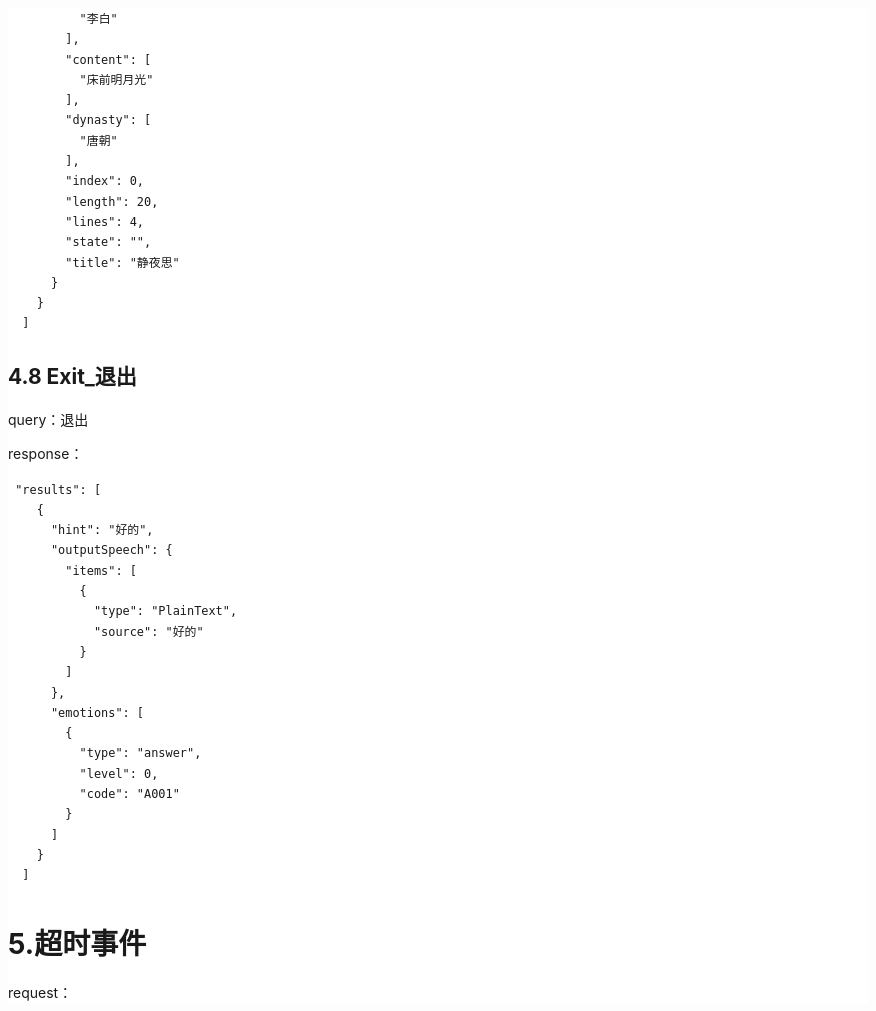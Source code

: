 ```
          "李白"
        ],
        "content": [
          "床前明月光"
        ],
        "dynasty": [
          "唐朝"
        ],
        "index": 0,
        "length": 20,
        "lines": 4,
        "state": "",
        "title": "静夜思"
      }
    }
  ]
```

## 4.8 Exit_退出

query：退出

response：

```
 "results": [
    {
      "hint": "好的",
      "outputSpeech": {
        "items": [
          {
            "type": "PlainText",
            "source": "好的"
          }
        ]
      },
      "emotions": [
        {
          "type": "answer",
          "level": 0,
          "code": "A001"
        }
      ]
    }
  ]
```

# 5.超时事件

request：
